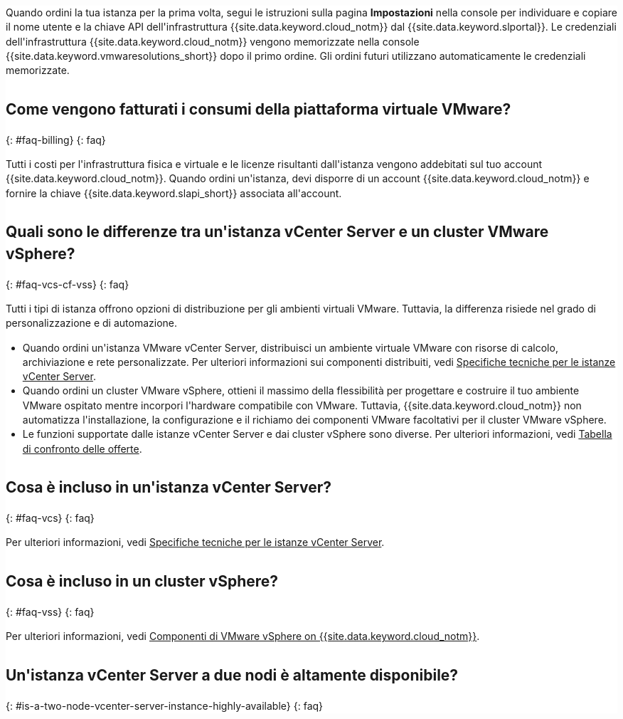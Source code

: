 Quando ordini la tua istanza per la prima volta, segui le istruzioni sulla pagina **Impostazioni** nella console per individuare e copiare il nome utente e la chiave API dell'infrastruttura {{site.data.keyword.cloud_notm}} dal {{site.data.keyword.slportal}}. Le credenziali dell'infrastruttura {{site.data.keyword.cloud_notm}} vengono memorizzate nella console {{site.data.keyword.vmwaresolutions_short}} dopo il primo ordine. Gli ordini futuri utilizzano automaticamente le credenziali memorizzate.

## Come vengono fatturati i consumi della piattaforma virtuale VMware?
{: #faq-billing}
{: faq}

Tutti i costi per l'infrastruttura fisica e virtuale e le licenze risultanti dall'istanza vengono addebitati sul tuo account {{site.data.keyword.cloud_notm}}. Quando ordini un'istanza, devi disporre di un account {{site.data.keyword.cloud_notm}} e fornire la chiave {{site.data.keyword.slapi_short}} associata all'account.

## Quali sono le differenze tra un'istanza vCenter Server e un cluster VMware vSphere?
{: #faq-vcs-cf-vss}
{: faq}

Tutti i tipi di istanza offrono opzioni di distribuzione per gli ambienti virtuali VMware. Tuttavia, la differenza risiede nel grado di personalizzazione e di automazione.

* Quando ordini un'istanza VMware vCenter Server, distribuisci un ambiente virtuale VMware con risorse di calcolo, archiviazione e rete personalizzate. Per ulteriori informazioni sui componenti distribuiti, vedi [Specifiche tecniche per le istanze vCenter Server](/docs/services/vmwaresolutions/vcenter?topic=vmware-solutions-vc_vcenterserveroverview#specs).
* Quando ordini un cluster VMware vSphere, ottieni il massimo della flessibilità per progettare e costruire il tuo ambiente VMware ospitato mentre incorpori l'hardware compatibile con VMware. Tuttavia, {{site.data.keyword.cloud_notm}} non automatizza l'installazione, la configurazione e il richiamo dei componenti VMware facoltativi per il cluster VMware vSphere.
* Le funzioni supportate dalle istanze vCenter Server e dai cluster vSphere sono diverse. Per ulteriori informazioni, vedi [Tabella di confronto delle offerte](/docs/services/vmwaresolutions/vmonic?topic=vmware-solutions-inst_comp_chart).

## Cosa è incluso in un'istanza vCenter Server?
{: #faq-vcs}
{: faq}

Per ulteriori informazioni, vedi [Specifiche tecniche per le istanze vCenter Server](/docs/services/vmwaresolutions/vcenter?topic=vmware-solutions-vc_vcenterserveroverview#specs).

## Cosa è incluso in un cluster vSphere?
{: #faq-vss}
{: faq}

Per ulteriori informazioni, vedi [Componenti di VMware vSphere on {{site.data.keyword.cloud_notm}}](/docs/services/vmwaresolutions/vsphere?topic=vmware-solutions-vs_vsphereclusteroverview).

## Un'istanza vCenter Server a due nodi è altamente disponibile?
{: #is-a-two-node-vcenter-server-instance-highly-available}
{: faq}
